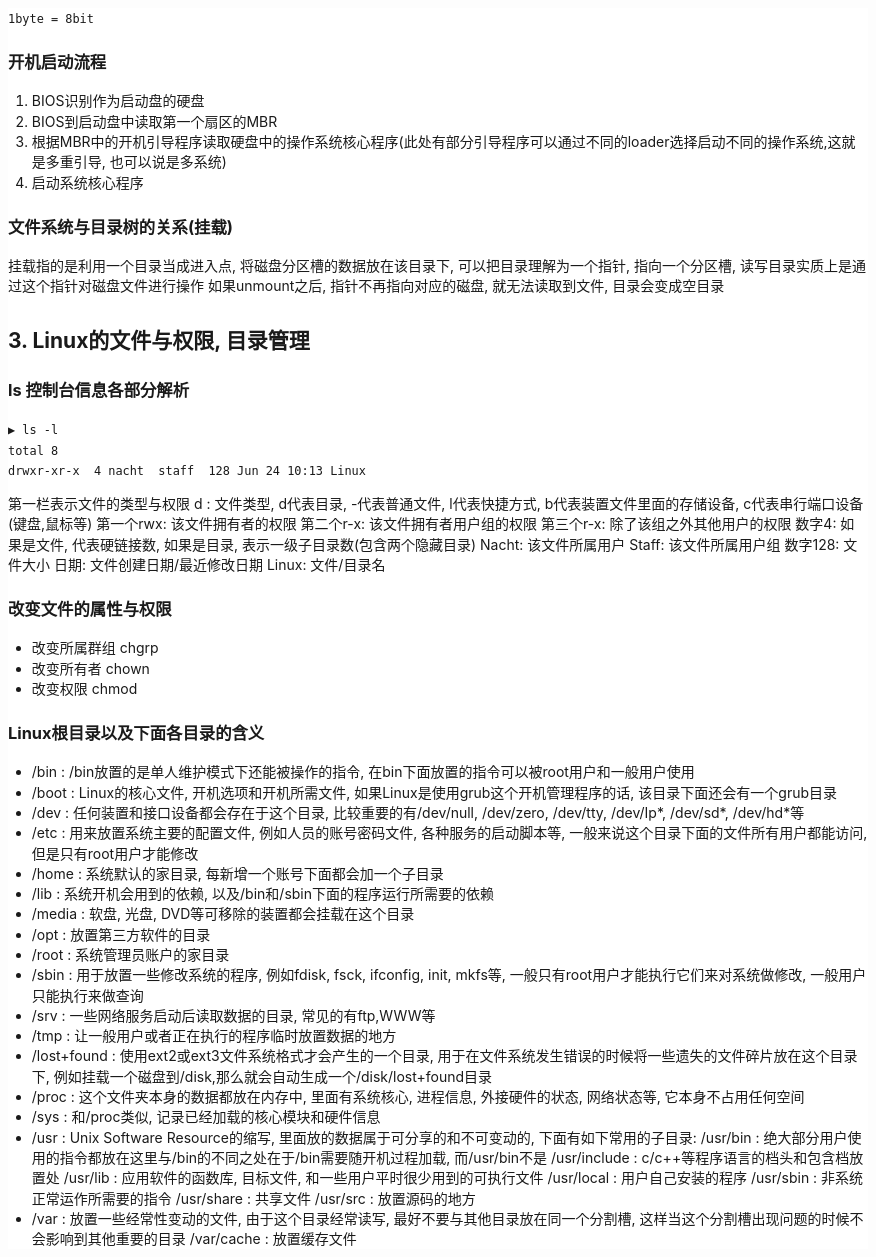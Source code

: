 ```1byte = 8bit```
### 开机启动流程
1. BIOS识别作为启动盘的硬盘
2. BIOS到启动盘中读取第一个扇区的MBR
3. 根据MBR中的开机引导程序读取硬盘中的操作系统核心程序(此处有部分引导程序可以通过不同的loader选择启动不同的操作系统,这就是多重引导, 也可以说是多系统)
4. 启动系统核心程序

### 文件系统与目录树的关系(挂载)
挂载指的是利用一个目录当成进入点, 将磁盘分区槽的数据放在该目录下, 可以把目录理解为一个指针, 指向一个分区槽, 读写目录实质上是通过这个指针对磁盘文件进行操作
如果unmount之后, 指针不再指向对应的磁盘, 就无法读取到文件, 目录会变成空目录

## 3. Linux的文件与权限, 目录管理
### ls 控制台信息各部分解析
```shell
▶ ls -l
total 8
drwxr-xr-x  4 nacht  staff  128 Jun 24 10:13 Linux
```

第一栏表示文件的类型与权限
d : 文件类型, d代表目录, -代表普通文件, l代表快捷方式, b代表装置文件里面的存储设备, c代表串行端口设备(键盘,鼠标等)
第一个rwx: 该文件拥有者的权限
第二个r-x: 该文件拥有者用户组的权限
第三个r-x: 除了该组之外其他用户的权限
数字4: 如果是文件, 代表硬链接数, 如果是目录, 表示一级子目录数(包含两个隐藏目录)
Nacht: 该文件所属用户
Staff: 该文件所属用户组
数字128: 文件大小
日期: 文件创建日期/最近修改日期
Linux: 文件/目录名

### 改变文件的属性与权限
- 改变所属群组 chgrp
- 改变所有者  chown
- 改变权限 chmod

### Linux根目录以及下面各目录的含义
- /bin : /bin放置的是单人维护模式下还能被操作的指令, 在bin下面放置的指令可以被root用户和一般用户使用
- /boot : Linux的核心文件, 开机选项和开机所需文件, 如果Linux是使用grub这个开机管理程序的话, 该目录下面还会有一个grub目录
- /dev : 任何装置和接口设备都会存在于这个目录, 比较重要的有/dev/null, /dev/zero, /dev/tty, /dev/Ip*, /dev/sd*, /dev/hd*等
- /etc : 用来放置系统主要的配置文件, 例如人员的账号密码文件, 各种服务的启动脚本等, 一般来说这个目录下面的文件所有用户都能访问, 但是只有root用户才能修改
- /home : 系统默认的家目录, 每新增一个账号下面都会加一个子目录
- /lib : 系统开机会用到的依赖, 以及/bin和/sbin下面的程序运行所需要的依赖
- /media : 软盘, 光盘, DVD等可移除的装置都会挂载在这个目录
- /opt : 放置第三方软件的目录
- /root : 系统管理员账户的家目录
- /sbin : 用于放置一些修改系统的程序, 例如fdisk, fsck, ifconfig, init, mkfs等, 一般只有root用户才能执行它们来对系统做修改, 一般用户只能执行来做查询
- /srv : 一些网络服务启动后读取数据的目录, 常见的有ftp,WWW等
- /tmp : 让一般用户或者正在执行的程序临时放置数据的地方
- /lost+found : 使用ext2或ext3文件系统格式才会产生的一个目录, 用于在文件系统发生错误的时候将一些遗失的文件碎片放在这个目录下, 例如挂载一个磁盘到/disk,那么就会自动生成一个/disk/lost+found目录
- /proc : 这个文件夹本身的数据都放在内存中, 里面有系统核心, 进程信息, 外接硬件的状态, 网络状态等, 它本身不占用任何空间
- /sys : 和/proc类似, 记录已经加载的核心模块和硬件信息
- /usr : Unix Software Resource的缩写, 里面放的数据属于可分享的和不可变动的, 下面有如下常用的子目录:
/usr/bin : 绝大部分用户使用的指令都放在这里与/bin的不同之处在于/bin需要随开机过程加载, 而/usr/bin不是
/usr/include : c/c++等程序语言的档头和包含档放置处
/usr/lib : 应用软件的函数库, 目标文件, 和一些用户平时很少用到的可执行文件
/usr/local : 用户自己安装的程序
/usr/sbin : 非系统正常运作所需要的指令
/usr/share : 共享文件
/usr/src : 放置源码的地方
- /var : 放置一些经常性变动的文件, 由于这个目录经常读写, 最好不要与其他目录放在同一个分割槽, 这样当这个分割槽出现问题的时候不会影响到其他重要的目录
/var/cache : 放置缓存文件